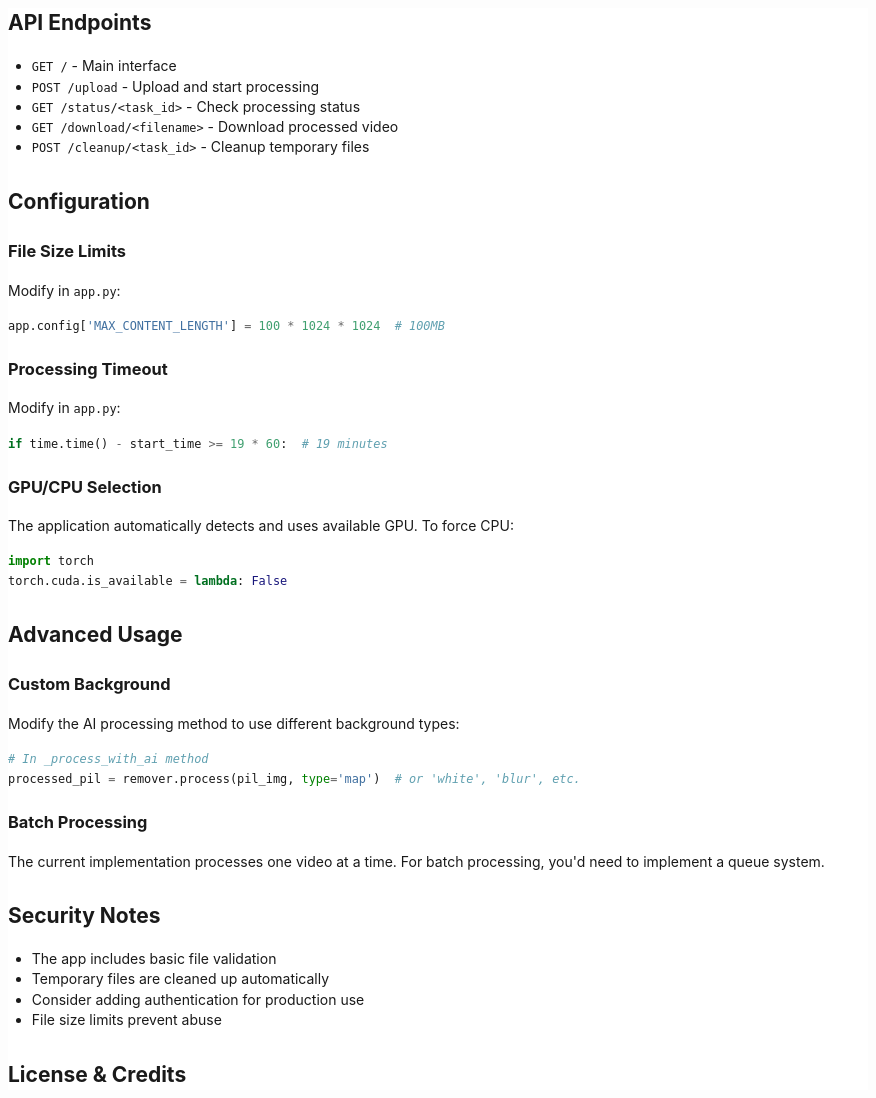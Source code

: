 ## API Endpoints

- `GET /` - Main interface
- `POST /upload` - Upload and start processing
- `GET /status/<task_id>` - Check processing status
- `GET /download/<filename>` - Download processed video
- `POST /cleanup/<task_id>` - Cleanup temporary files

## Configuration

### File Size Limits
Modify in `app.py`:
```python
app.config['MAX_CONTENT_LENGTH'] = 100 * 1024 * 1024  # 100MB
```

### Processing Timeout
Modify in `app.py`:
```python
if time.time() - start_time >= 19 * 60:  # 19 minutes
```

### GPU/CPU Selection
The application automatically detects and uses available GPU. To force CPU:
```python
import torch
torch.cuda.is_available = lambda: False
```

## Advanced Usage

### Custom Background
Modify the AI processing method to use different background types:
```python
# In _process_with_ai method
processed_pil = remover.process(pil_img, type='map')  # or 'white', 'blur', etc.
```

### Batch Processing
The current implementation processes one video at a time. For batch processing, you'd need to implement a queue system.

## Security Notes

- The app includes basic file validation
- Temporary files are cleaned up automatically
- Consider adding authentication for production use
- File size limits prevent abuse

## License & Credits
